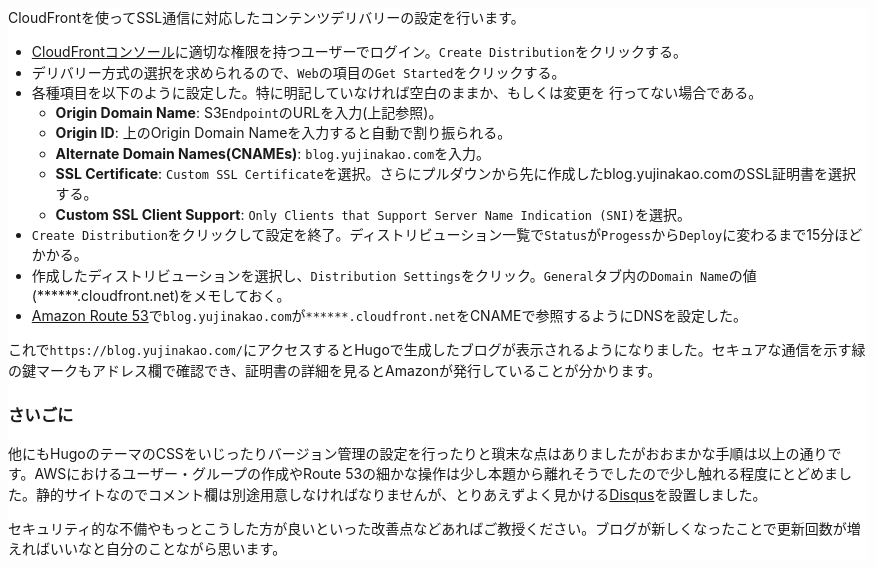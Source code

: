 CloudFrontを使ってSSL通信に対応したコンテンツデリバリーの設定を行います。

- [CloudFrontコンソール](https://console.aws.amazon.com/cloudfront/home)に適切な権限を持つユーザーでログイン。`Create Distribution`をクリックする。
- デリバリー方式の選択を求められるので、`Web`の項目の`Get Started`をクリックする。
- 各種項目を以下のように設定した。特に明記していなければ空白のままか、もしくは変更を 行ってない場合である。
  - **Origin Domain Name**: S3`Endpoint`のURLを入力(上記参照)。
  - **Origin ID**: 上のOrigin Domain Nameを入力すると自動で割り振られる。
  - **Alternate Domain Names(CNAMEs)**: `blog.yujinakao.com`を入力。
  - **SSL Certificate**: `Custom SSL Certificate`を選択。さらにプルダウンから先に作成したblog.yujinakao.comのSSL証明書を選択する。
  - **Custom SSL Client Support**: `Only Clients that Support Server Name Indication (SNI)`を選択。
- `Create Distribution`をクリックして設定を終了。ディストリビューション一覧で`Status`が`Progess`から`Deploy`に変わるまで15分ほどかかる。
- 作成したディストリビューションを選択し、`Distribution Settings`をクリック。`General`タブ内の`Domain Name`の値(******.cloudfront.net)をメモしておく。
- [Amazon Route 53](https://aws.amazon.com/route53/)で`blog.yujinakao.com`が`******.cloudfront.net`をCNAMEで参照するようにDNSを設定した。

これで`https://blog.yujinakao.com/`にアクセスするとHugoで生成したブログが表示されるようになりました。セキュアな通信を示す緑の鍵マークもアドレス欄で確認でき、証明書の詳細を見るとAmazonが発行していることが分かります。

### さいごに

他にもHugoのテーマのCSSをいじったりバージョン管理の設定を行ったりと瑣末な点はありましたがおおまかな手順は以上の通りです。AWSにおけるユーザー・グループの作成やRoute 53の細かな操作は少し本題から離れそうでしたので少し触れる程度にとどめました。静的サイトなのでコメント欄は別途用意しなければなりませんが、とりあえずよく見かける[Disqus](https://disqus.com/)を設置しました。

セキュリティ的な不備やもっとこうした方が良いといった改善点などあればご教授ください。ブログが新しくなったことで更新回数が増えればいいなと自分のことながら思います。
